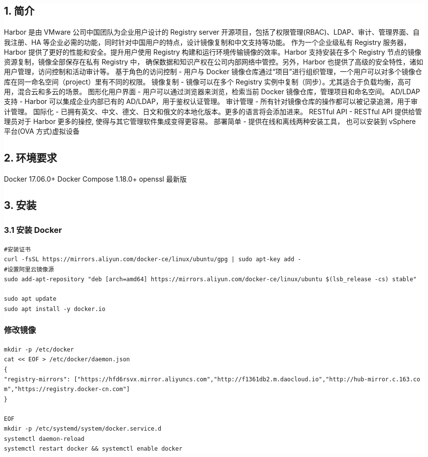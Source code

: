 ## 1. 简介
   Harbor 是由 VMware 公司中国团队为企业用户设计的 Registry server 开源项目，包括了权限管理(RBAC)、LDAP、审计、管理界面、自我注册、HA 等企业必需的功能，同时针对中国用户的特点，设计镜像复制和中文支持等功能。
   作为一个企业级私有 Registry 服务器，Harbor 提供了更好的性能和安全。提升用户使用 Registry 构建和运行环境传输镜像的效率。Harbor 支持安装在多个 Registry 节点的镜像资源复制，镜像全部保存在私有 Registry 中， 确保数据和知识产权在公司内部网络中管控。另外，Harbor 也提供了高级的安全特性，诸如用户管理，访问控制和活动审计等。
    基于角色的访问控制 - 用户与 Docker 镜像仓库通过“项目”进行组织管理，一个用户可以对多个镜像仓库在同一命名空间（project）里有不同的权限。
    镜像复制 - 镜像可以在多个 Registry 实例中复制（同步）。尤其适合于负载均衡，高可用，混合云和多云的场景。
    图形化用户界面 - 用户可以通过浏览器来浏览，检索当前 Docker 镜像仓库，管理项目和命名空间。
    AD/LDAP 支持 - Harbor 可以集成企业内部已有的 AD/LDAP，用于鉴权认证管理。
    审计管理 - 所有针对镜像仓库的操作都可以被记录追溯，用于审计管理。
    国际化 - 已拥有英文、中文、德文、日文和俄文的本地化版本。更多的语言将会添加进来。
    RESTful API - RESTful API 提供给管理员对于 Harbor 更多的操控, 使得与其它管理软件集成变得更容易。
    部署简单 - 提供在线和离线两种安装工具， 也可以安装到 vSphere 平台(OVA 方式)虚拟设备

## 2. 环境要求
   Docker  17.06.0+
    Docker Compose 1.18.0+
    openssl 最新版

## 3. 安装
### 3.1 安装 Docker
```shell
#安装证书
curl -fsSL https://mirrors.aliyun.com/docker-ce/linux/ubuntu/gpg | sudo apt-key add -
#设置阿里云镜像源
sudo add-apt-repository "deb [arch=amd64] https://mirrors.aliyun.com/docker-ce/linux/ubuntu $(lsb_release -cs) stable"

sudo apt update
sudo apt install -y docker.io
```


### 修改镜像
```shell
mkdir -p /etc/docker
cat << EOF > /etc/docker/daemon.json                                                                                                                                                                                                    
{
"registry-mirrors": ["https://hfd6rsvx.mirror.aliyuncs.com","http://f1361db2.m.daocloud.io","http://hub-mirror.c.163.com","https://registry.docker-cn.com"]
}

EOF
mkdir -p /etc/systemd/system/docker.service.d
systemctl daemon-reload
systemctl restart docker && systemctl enable docker
```
